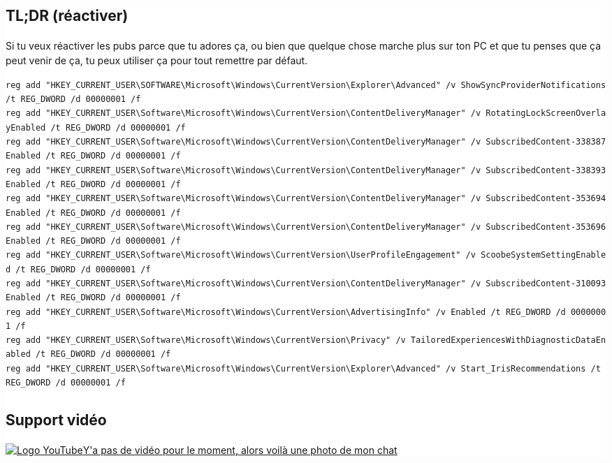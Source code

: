## TL;DR (réactiver)

Si tu veux réactiver les pubs parce que tu adores ça, ou bien que quelque chose marche plus sur ton PC et que tu penses que ça peut venir de ça, tu peux utiliser ça pour tout remettre par défaut.

```
reg add "HKEY_CURRENT_USER\SOFTWARE\Microsoft\Windows\CurrentVersion\Explorer\Advanced" /v ShowSyncProviderNotifications /t REG_DWORD /d 00000001 /f
reg add "HKEY_CURRENT_USER\Software\Microsoft\Windows\CurrentVersion\ContentDeliveryManager" /v RotatingLockScreenOverlayEnabled /t REG_DWORD /d 00000001 /f
reg add "HKEY_CURRENT_USER\Software\Microsoft\Windows\CurrentVersion\ContentDeliveryManager" /v SubscribedContent-338387Enabled /t REG_DWORD /d 00000001 /f
reg add "HKEY_CURRENT_USER\Software\Microsoft\Windows\CurrentVersion\ContentDeliveryManager" /v SubscribedContent-338393Enabled /t REG_DWORD /d 00000001 /f
reg add "HKEY_CURRENT_USER\Software\Microsoft\Windows\CurrentVersion\ContentDeliveryManager" /v SubscribedContent-353694Enabled /t REG_DWORD /d 00000001 /f
reg add "HKEY_CURRENT_USER\Software\Microsoft\Windows\CurrentVersion\ContentDeliveryManager" /v SubscribedContent-353696Enabled /t REG_DWORD /d 00000001 /f
reg add "HKEY_CURRENT_USER\Software\Microsoft\Windows\CurrentVersion\UserProfileEngagement" /v ScoobeSystemSettingEnabled /t REG_DWORD /d 00000001 /f
reg add "HKEY_CURRENT_USER\Software\Microsoft\Windows\CurrentVersion\ContentDeliveryManager" /v SubscribedContent-310093Enabled /t REG_DWORD /d 00000001 /f
reg add "HKEY_CURRENT_USER\Software\Microsoft\Windows\CurrentVersion\AdvertisingInfo" /v Enabled /t REG_DWORD /d 00000001 /f
reg add "HKEY_CURRENT_USER\Software\Microsoft\Windows\CurrentVersion\Privacy" /v TailoredExperiencesWithDiagnosticDataEnabled /t REG_DWORD /d 00000001 /f
reg add "HKEY_CURRENT_USER\Software\Microsoft\Windows\CurrentVersion\Explorer\Advanced" /v Start_IrisRecommendations /t REG_DWORD /d 00000001 /f
```

## Support vidéo
[<img src="https://i.imgur.com/cRUau5i.png" height="20" width="30" alt="Logo YouTube" class="img-logo-ytb">Y'a pas de vidéo pour le moment, alors voilà une photo de mon chat](https://i.imgur.com/gv9hWgA.png)

